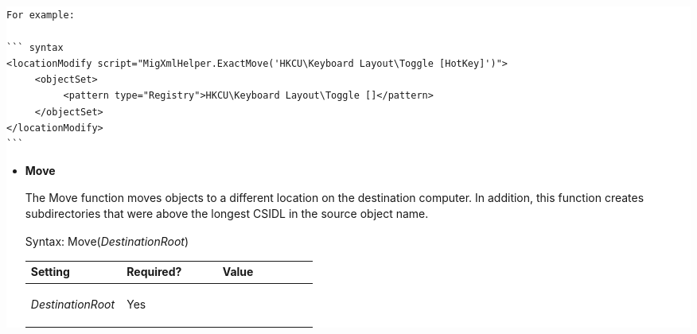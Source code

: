     For example:

    ``` syntax
    <locationModify script="MigXmlHelper.ExactMove('HKCU\Keyboard Layout\Toggle [HotKey]')">
         <objectSet>
              <pattern type="Registry">HKCU\Keyboard Layout\Toggle []</pattern>
         </objectSet>
    </locationModify>
    ```

-   **Move**

    The Move function moves objects to a different location on the destination computer. In addition, this function creates subdirectories that were above the longest CSIDL in the source object name.

    Syntax: Move(*DestinationRoot*)

    <table>
    <colgroup>
    <col width="33%" />
    <col width="33%" />
    <col width="33%" />
    </colgroup>
    <thead>
    <tr class="header">
    <th align="left">Setting</th>
    <th align="left">Required?</th>
    <th align="left">Value</th>
    </tr>
    </thead>
    <tbody>
    <tr class="odd">
    <td align="left"><p><em>DestinationRoot</em></p></td>
    <td align="left"><p>Yes</p></td>

